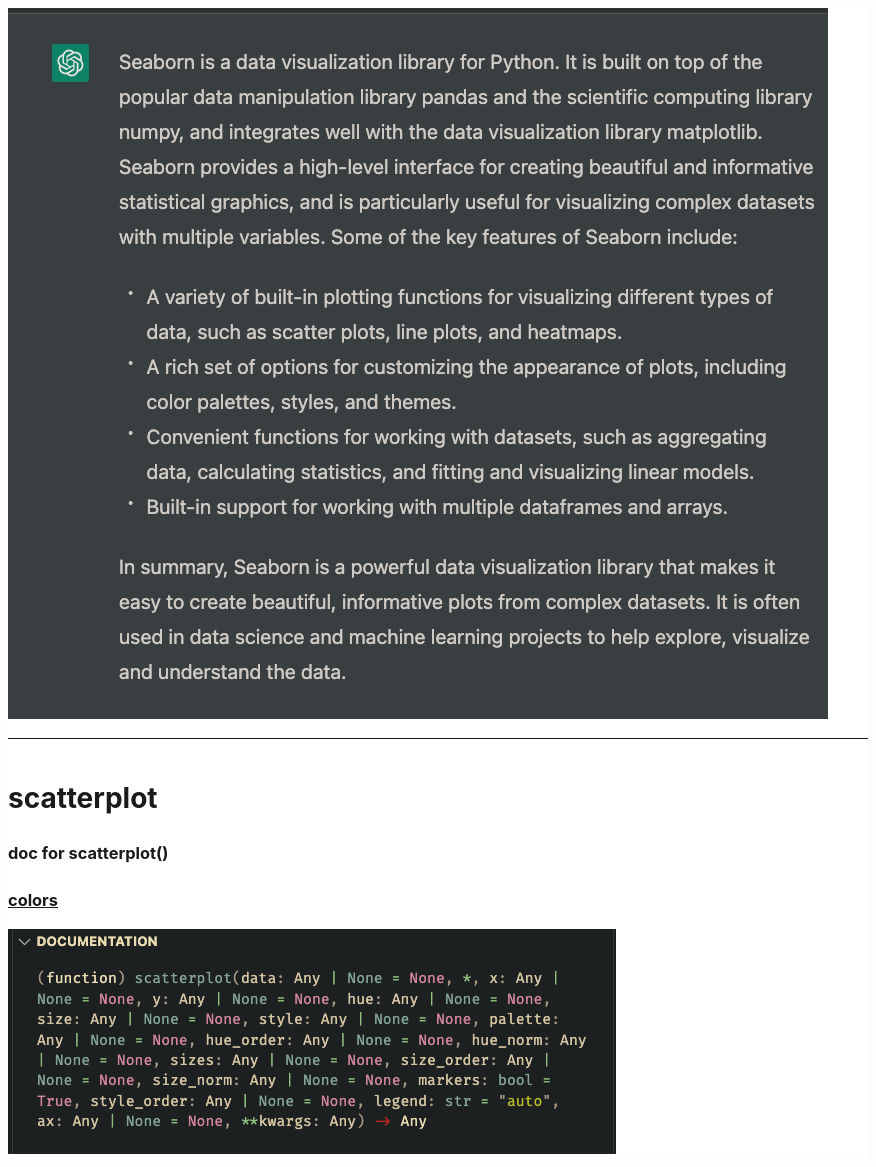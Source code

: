 ![](../z/aharo24%202023-01-15%20at%205.49.50%20PM.png)

---


# scatterplot
### doc for scatterplot()
### [colors](https://matplotlib.org/stable/tutorials/colors/colormaps.html)


![](../z/aharo24%202023-01-15%20at%205.55.58%20PM.png)
